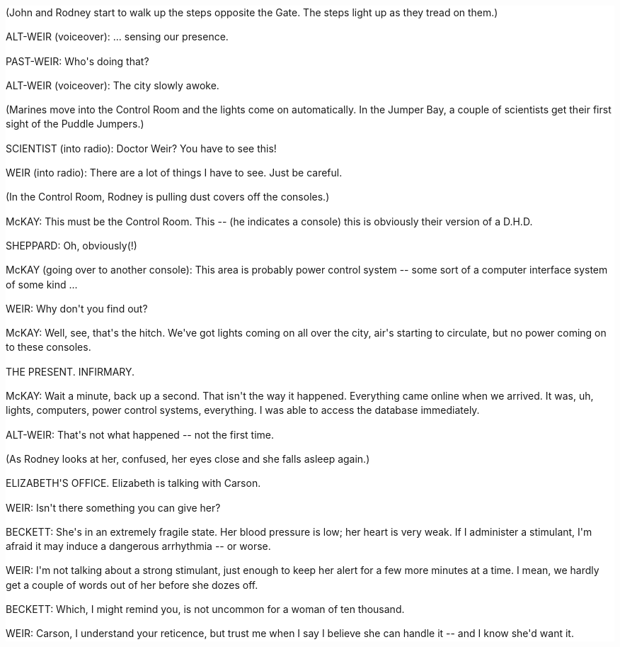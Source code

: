 (John and Rodney start to walk up the steps opposite the Gate. The steps light
up as they tread on them.)  
  
ALT-WEIR (voiceover): ... sensing our presence.  
  
PAST-WEIR: Who's doing that?  
  
ALT-WEIR (voiceover): The city slowly awoke.  
  
(Marines move into the Control Room and the lights come on automatically. In
the Jumper Bay, a couple of scientists get their first sight of the Puddle
Jumpers.)  
  
SCIENTIST (into radio): Doctor Weir? You have to see this!  
  
WEIR (into radio): There are a lot of things I have to see. Just be careful.  
  
(In the Control Room, Rodney is pulling dust covers off the consoles.)  
  
McKAY: This must be the Control Room. This -- (he indicates a console) this is
obviously their version of a D.H.D.  
  
SHEPPARD: Oh, obviously(!)  
  
McKAY (going over to another console): This area is probably power control
system -- some sort of a computer interface system of some kind ...  
  
WEIR: Why don't you find out?  
  
McKAY: Well, see, that's the hitch. We've got lights coming on all over the
city, air's starting to circulate, but no power coming on to these consoles.  
  
  
THE PRESENT. INFIRMARY.  
  
McKAY: Wait a minute, back up a second. That isn't the way it happened.
Everything came online when we arrived. It was, uh, lights, computers, power
control systems, everything. I was able to access the database immediately.  
  
ALT-WEIR: That's not what happened -- not the first time.  
  
(As Rodney looks at her, confused, her eyes close and she falls asleep again.)  
  
  
ELIZABETH'S OFFICE. Elizabeth is talking with Carson.  
  
WEIR: Isn't there something you can give her?  
  
BECKETT: She's in an extremely fragile state. Her blood pressure is low; her
heart is very weak. If I administer a stimulant, I'm afraid it may induce a
dangerous arrhythmia -- or worse.  
  
WEIR: I'm not talking about a strong stimulant, just enough to keep her alert
for a few more minutes at a time. I mean, we hardly get a couple of words out
of her before she dozes off.  
  
BECKETT: Which, I might remind you, is not uncommon for a woman of ten
thousand.  
  
WEIR: Carson, I understand your reticence, but trust me when I say I believe
she can handle it -- and I know she'd want it.  
  